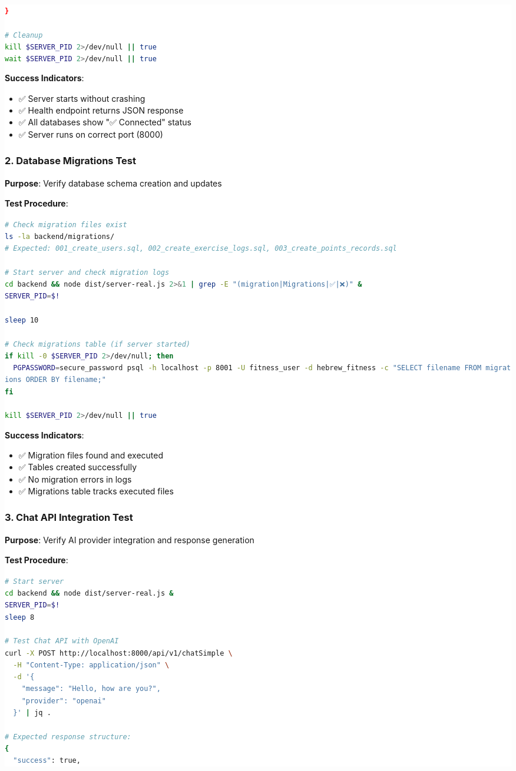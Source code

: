 ```bash
}

# Cleanup
kill $SERVER_PID 2>/dev/null || true
wait $SERVER_PID 2>/dev/null || true
```

**Success Indicators**:
- ✅ Server starts without crashing
- ✅ Health endpoint returns JSON response
- ✅ All databases show "✅ Connected" status
- ✅ Server runs on correct port (8000)

### 2. Database Migrations Test

**Purpose**: Verify database schema creation and updates

**Test Procedure**:
```bash
# Check migration files exist
ls -la backend/migrations/
# Expected: 001_create_users.sql, 002_create_exercise_logs.sql, 003_create_points_records.sql

# Start server and check migration logs
cd backend && node dist/server-real.js 2>&1 | grep -E "(migration|Migrations|✅|❌)" &
SERVER_PID=$!

sleep 10

# Check migrations table (if server started)
if kill -0 $SERVER_PID 2>/dev/null; then
  PGPASSWORD=secure_password psql -h localhost -p 8001 -U fitness_user -d hebrew_fitness -c "SELECT filename FROM migrations ORDER BY filename;"
fi

kill $SERVER_PID 2>/dev/null || true
```

**Success Indicators**:
- ✅ Migration files found and executed
- ✅ Tables created successfully
- ✅ No migration errors in logs
- ✅ Migrations table tracks executed files

### 3. Chat API Integration Test

**Purpose**: Verify AI provider integration and response generation

**Test Procedure**:
```bash
# Start server
cd backend && node dist/server-real.js &
SERVER_PID=$!
sleep 8

# Test Chat API with OpenAI
curl -X POST http://localhost:8000/api/v1/chatSimple \
  -H "Content-Type: application/json" \
  -d '{
    "message": "Hello, how are you?",
    "provider": "openai"
  }' | jq .

# Expected response structure:
{
  "success": true,
```